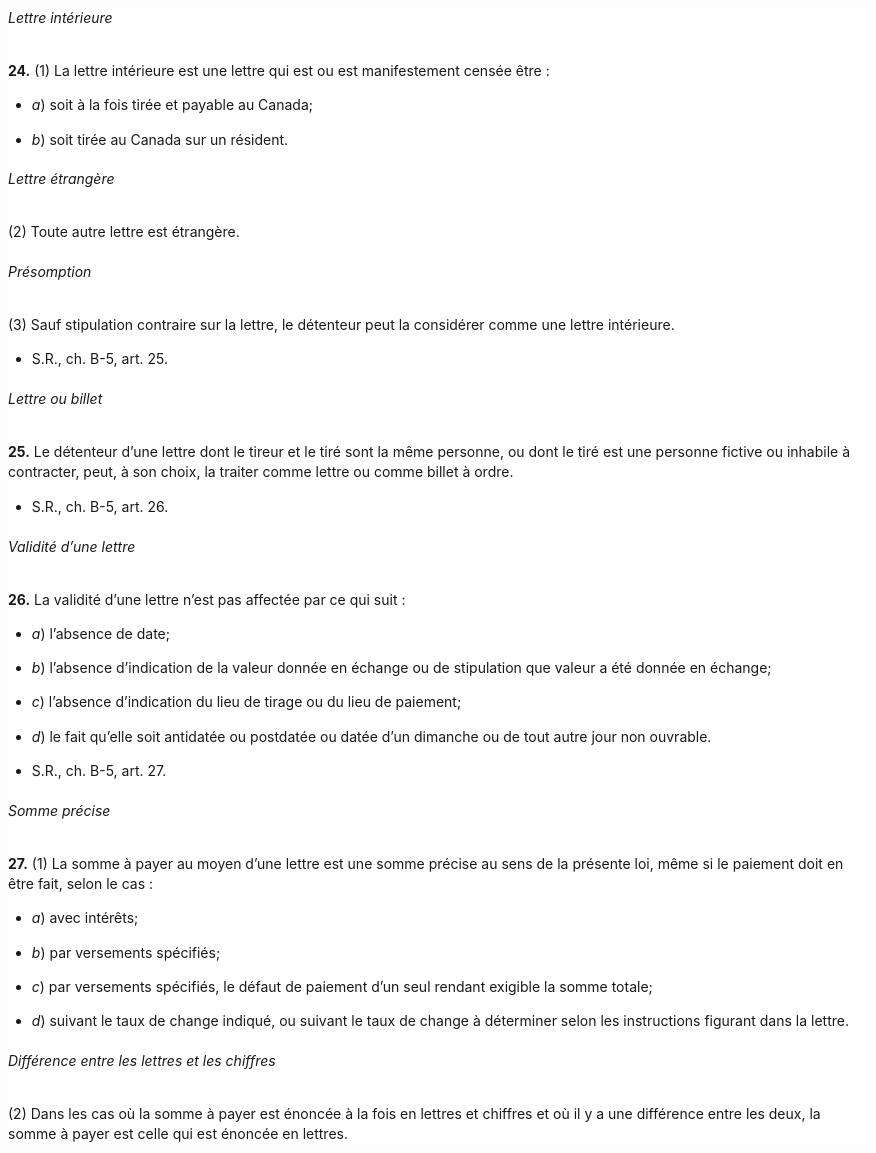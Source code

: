 ###### Lettre intérieure

**24.** (1) La lettre intérieure est une lettre qui est ou est manifestement censée être :

  * _a_) soit à la fois tirée et payable au Canada;

  * _b_) soit tirée au Canada sur un résident.

###### Lettre étrangère

(2) Toute autre lettre est étrangère.

###### Présomption

(3) Sauf stipulation contraire sur la lettre, le détenteur peut la considérer comme une lettre intérieure.

  * S.R., ch. B-5, art. 25.

###### Lettre ou billet

**25.** Le détenteur d’une lettre dont le tireur et le tiré sont la même personne, ou dont le tiré est une personne fictive ou inhabile à contracter, peut, à son choix, la traiter comme lettre ou comme billet à ordre.

  * S.R., ch. B-5, art. 26.

###### Validité d’une lettre

**26.** La validité d’une lettre n’est pas affectée par ce qui suit :

  * _a_) l’absence de date;

  * _b_) l’absence d’indication de la valeur donnée en échange ou de stipulation que valeur a été donnée en échange;

  * _c_) l’absence d’indication du lieu de tirage ou du lieu de paiement;

  * _d_) le fait qu’elle soit antidatée ou postdatée ou datée d’un dimanche ou de tout autre jour non ouvrable.

  * S.R., ch. B-5, art. 27.

###### Somme précise

**27.** (1) La somme à payer au moyen d’une lettre est une somme précise au sens de la présente loi, même si le paiement doit en être fait, selon le cas :

  * _a_) avec intérêts;

  * _b_) par versements spécifiés;

  * _c_) par versements spécifiés, le défaut de paiement d’un seul rendant exigible la somme totale;

  * _d_) suivant le taux de change indiqué, ou suivant le taux de change à déterminer selon les instructions figurant dans la lettre.

###### Différence entre les lettres et les chiffres

(2) Dans les cas où la somme à payer est énoncée à la fois en lettres et chiffres et où il y a une différence entre les deux, la somme à payer est celle qui est énoncée en lettres.

